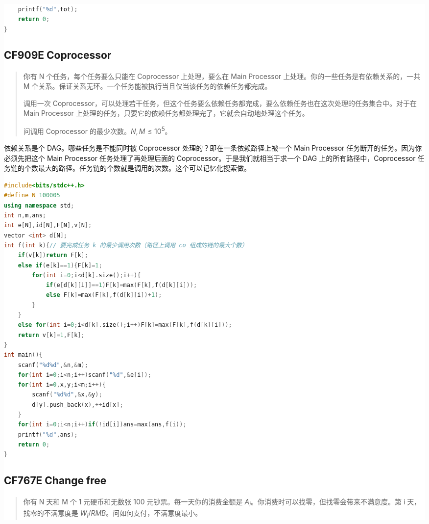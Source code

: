 ```cpp
	printf("%d",tot);
	return 0;
} 
```
## CF909E Coprocessor

> 你有 N 个任务，每个任务要么只能在 Coprocessor 上处理，要么在 Main Processor 上处理。你的一些任务是有依赖关系的，一共 M 个关系。保证关系无环。一个任务能被执行当且仅当该任务的依赖任务都完成。
>
> 调用一次 Coprocessor，可以处理若干任务，但这个任务要么依赖任务都完成，要么依赖任务也在这次处理的任务集合中。对于在 Main Processor 上处理的任务，只要它的依赖任务都处理完了，它就会自动地处理这个任务。
>
> 问调用 Coprocessor 的最少次数。$N,M\le 10^5$。

依赖关系是个 DAG。哪些任务是不能同时被 Coprocessor 处理的？即在一条依赖路径上被一个 Main Processor 任务断开的任务。因为你必须先把这个 Main Processor 任务处理了再处理后面的 Coprocessor。于是我们就相当于求一个 DAG 上的所有路径中，Coprocessor 任务链的个数最大的路径。任务链的个数就是调用的次数。这个可以记忆化搜索做。

```cpp
#include<bits/stdc++.h>
#define N 100005
using namespace std;
int n,m,ans;
int e[N],id[N],F[N],v[N];
vector <int> d[N];
int f(int k){// 要完成任务 k 的最少调用次数（路径上调用 co 组成的链的最大个数） 
	if(v[k])return F[k];
	else if(e[k]==1){F[k]=1;
		for(int i=0;i<d[k].size();i++){
            if(e[d[k][i]]==1)F[k]=max(F[k],f(d[k][i]));
			else F[k]=max(F[k],f(d[k][i])+1);
		}
	}
	else for(int i=0;i<d[k].size();i++)F[k]=max(F[k],f(d[k][i]));
	return v[k]=1,F[k];
}
int main(){
    scanf("%d%d",&n,&m);
	for(int i=0;i<n;i++)scanf("%d",&e[i]);
	for(int i=0,x,y;i<m;i++){
        scanf("%d%d",&x,&y);
		d[y].push_back(x),++id[x];
	}
	for(int i=0;i<n;i++)if(!id[i])ans=max(ans,f(i));
	printf("%d",ans);
	return 0;
}
```
## CF767E Change free

> 你有 N 天和 M 个 1 元硬币和无数张 100 元钞票。每一天你的消费金额是 $A_i$。你消费时可以找零，但找零会带来不满意度。第 i 天，找零的不满意度是 $W_i/RMB$。问如何支付，不满意度最小。
